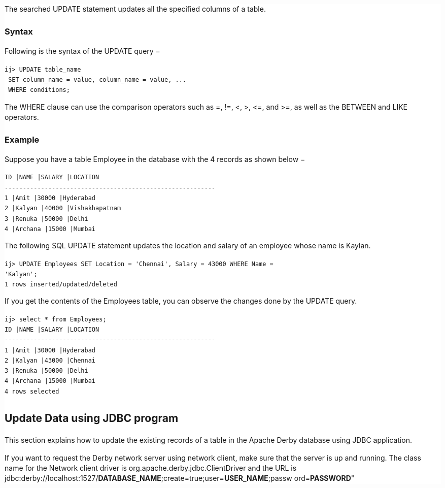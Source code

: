 The searched UPDATE statement updates all the specified columns of a table.

### Syntax
Following is the syntax of the UPDATE query −

```
ij> UPDATE table_name
 SET column_name = value, column_name = value, ...
 WHERE conditions;
```
The WHERE clause can use the comparison operators such as =, !=, &lt;, &gt;, &lt;=, and &gt;=, as well as the BETWEEN and LIKE operators.

### Example
Suppose you have a table Employee in the database with the 4 records as shown below −

```
ID |NAME |SALARY |LOCATION
----------------------------------------------------------
1 |Amit |30000 |Hyderabad
2 |Kalyan |40000 |Vishakhapatnam
3 |Renuka |50000 |Delhi
4 |Archana |15000 |Mumbai
```
The following SQL UPDATE statement updates the location and salary of an employee whose name is Kaylan.

```
ij> UPDATE Employees SET Location = 'Chennai', Salary = 43000 WHERE Name =
'Kalyan';
1 rows inserted/updated/deleted
```
If you get the contents of the Employees table, you can observe the changes done by the UPDATE query.

```
ij> select * from Employees;
ID |NAME |SALARY |LOCATION
----------------------------------------------------------
1 |Amit |30000 |Hyderabad 
2 |Kalyan |43000 |Chennai
3 |Renuka |50000 |Delhi
4 |Archana |15000 |Mumbai
4 rows selected
```
## Update Data using JDBC program
This section explains how to update the existing records of a table in the Apache Derby database using JDBC application.

If you want to request the Derby network server using network client, make sure that the server is up and running. The class name for the Network client driver is org.apache.derby.jdbc.ClientDriver and the URL is jdbc:derby://localhost:1527/**DATABASE_NAME**;create=true;user=**USER_NAME**;passw ord=**PASSWORD**"
